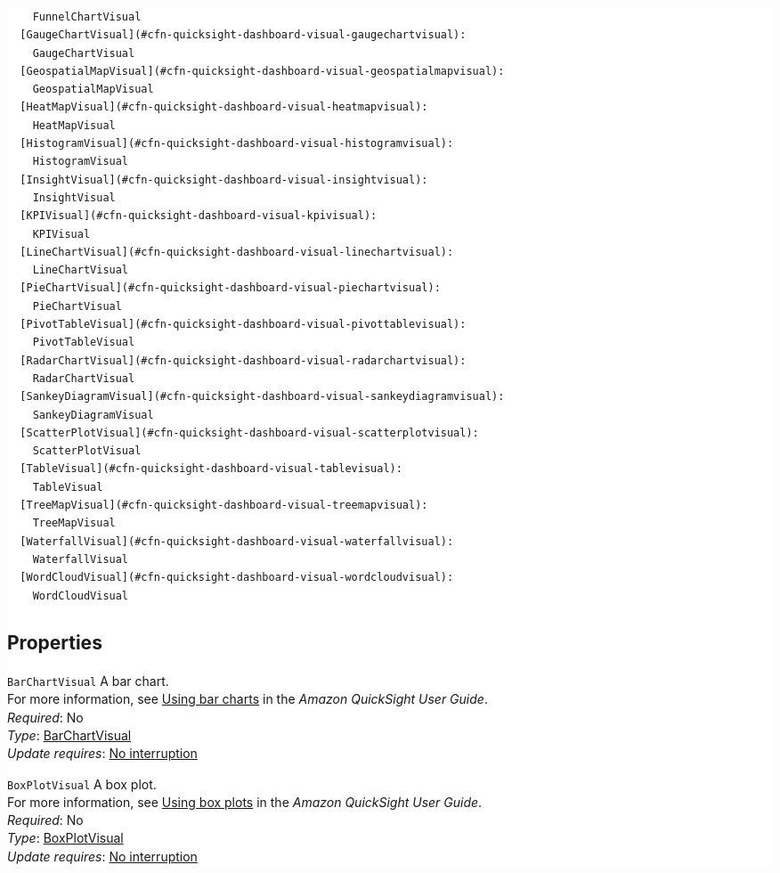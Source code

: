 ```
    FunnelChartVisual
  [GaugeChartVisual](#cfn-quicksight-dashboard-visual-gaugechartvisual):
    GaugeChartVisual
  [GeospatialMapVisual](#cfn-quicksight-dashboard-visual-geospatialmapvisual):
    GeospatialMapVisual
  [HeatMapVisual](#cfn-quicksight-dashboard-visual-heatmapvisual):
    HeatMapVisual
  [HistogramVisual](#cfn-quicksight-dashboard-visual-histogramvisual):
    HistogramVisual
  [InsightVisual](#cfn-quicksight-dashboard-visual-insightvisual):
    InsightVisual
  [KPIVisual](#cfn-quicksight-dashboard-visual-kpivisual):
    KPIVisual
  [LineChartVisual](#cfn-quicksight-dashboard-visual-linechartvisual):
    LineChartVisual
  [PieChartVisual](#cfn-quicksight-dashboard-visual-piechartvisual):
    PieChartVisual
  [PivotTableVisual](#cfn-quicksight-dashboard-visual-pivottablevisual):
    PivotTableVisual
  [RadarChartVisual](#cfn-quicksight-dashboard-visual-radarchartvisual):
    RadarChartVisual
  [SankeyDiagramVisual](#cfn-quicksight-dashboard-visual-sankeydiagramvisual):
    SankeyDiagramVisual
  [ScatterPlotVisual](#cfn-quicksight-dashboard-visual-scatterplotvisual):
    ScatterPlotVisual
  [TableVisual](#cfn-quicksight-dashboard-visual-tablevisual):
    TableVisual
  [TreeMapVisual](#cfn-quicksight-dashboard-visual-treemapvisual):
    TreeMapVisual
  [WaterfallVisual](#cfn-quicksight-dashboard-visual-waterfallvisual):
    WaterfallVisual
  [WordCloudVisual](#cfn-quicksight-dashboard-visual-wordcloudvisual):
    WordCloudVisual
```

## Properties<a name="aws-properties-quicksight-dashboard-visual-properties"></a>

`BarChartVisual` <a name="cfn-quicksight-dashboard-visual-barchartvisual"></a>
A bar chart\.  
For more information, see [Using bar charts](https://docs.aws.amazon.com/quicksight/latest/user/bar-charts.html) in the _Amazon QuickSight User Guide_\.  
_Required_: No  
_Type_: [BarChartVisual](aws-properties-quicksight-dashboard-barchartvisual.md)  
_Update requires_: [No interruption](https://docs.aws.amazon.com/AWSCloudFormation/latest/UserGuide/using-cfn-updating-stacks-update-behaviors.html#update-no-interrupt)

`BoxPlotVisual` <a name="cfn-quicksight-dashboard-visual-boxplotvisual"></a>
A box plot\.  
For more information, see [Using box plots](https://docs.aws.amazon.com/quicksight/latest/user/box-plots.html) in the _Amazon QuickSight User Guide_\.  
_Required_: No  
_Type_: [BoxPlotVisual](aws-properties-quicksight-dashboard-boxplotvisual.md)  
_Update requires_: [No interruption](https://docs.aws.amazon.com/AWSCloudFormation/latest/UserGuide/using-cfn-updating-stacks-update-behaviors.html#update-no-interrupt)
